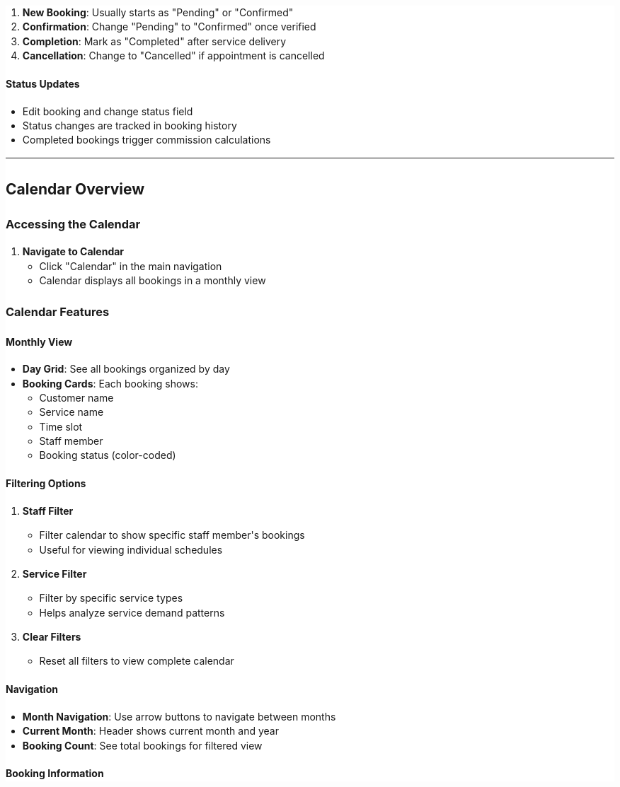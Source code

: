 1. **New Booking**: Usually starts as "Pending" or "Confirmed"
2. **Confirmation**: Change "Pending" to "Confirmed" once verified
3. **Completion**: Mark as "Completed" after service delivery
4. **Cancellation**: Change to "Cancelled" if appointment is cancelled

#### Status Updates

- Edit booking and change status field
- Status changes are tracked in booking history
- Completed bookings trigger commission calculations

---

## Calendar Overview

### Accessing the Calendar

1. **Navigate to Calendar**
   - Click "Calendar" in the main navigation
   - Calendar displays all bookings in a monthly view

### Calendar Features

#### Monthly View

- **Day Grid**: See all bookings organized by day
- **Booking Cards**: Each booking shows:
  - Customer name
  - Service name
  - Time slot
  - Staff member
  - Booking status (color-coded)

#### Filtering Options

1. **Staff Filter**
   - Filter calendar to show specific staff member's bookings
   - Useful for viewing individual schedules

2. **Service Filter**
   - Filter by specific service types
   - Helps analyze service demand patterns

3. **Clear Filters**
   - Reset all filters to view complete calendar

#### Navigation

- **Month Navigation**: Use arrow buttons to navigate between months
- **Current Month**: Header shows current month and year
- **Booking Count**: See total bookings for filtered view

#### Booking Information
